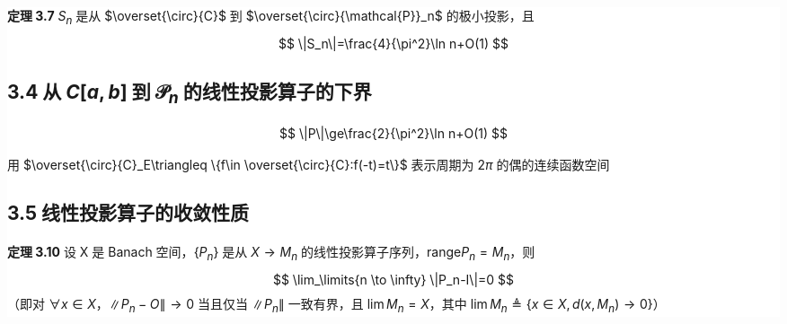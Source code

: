 **定理 3.7** $S_n$ 是从 $\overset{\circ}{C}$ 到 $\overset{\circ}{\mathcal{P}}_n$ 的极小投影，且
$$
\|S_n\|=\frac{4}{\pi^2}\ln n+O(1)
$$

## 3.4 从 $C[a,b]$ 到 $\mathcal{P}_n$ 的线性投影算子的下界

$$
\|P\|\ge\frac{2}{\pi^2}\ln n+O(1)
$$

用 $\overset{\circ}{C}_E\triangleq \{f\in \overset{\circ}{C}:f(-t)=t\}$ 表示周期为 $2\pi$ 的偶的连续函数空间

## 3.5 线性投影算子的收敛性质

**定理 3.10** 设 X 是 Banach 空间，$\{P_n\}$ 是从 $X\to M_n$ 的线性投影算子序列，$\text{range} P_n=M_n$，则
$$
\lim_\limits{n \to \infty} \|P_n-I\|=0
$$
（即对 $\forall x\in X$，$\|P_n-O\|\to 0$ 当且仅当 $\|P_n\|$ 一致有界，且 $\lim M_n=X$，其中 $\lim M_n\triangleq \{x\in X,d(x,M_n)\to 0\}$）


